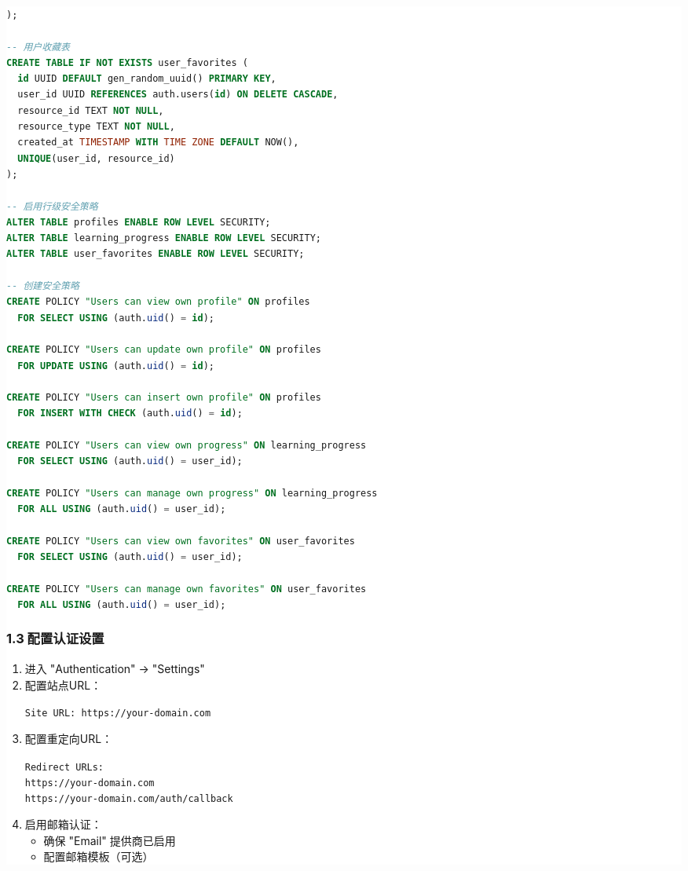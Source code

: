 ```sql
);

-- 用户收藏表
CREATE TABLE IF NOT EXISTS user_favorites (
  id UUID DEFAULT gen_random_uuid() PRIMARY KEY,
  user_id UUID REFERENCES auth.users(id) ON DELETE CASCADE,
  resource_id TEXT NOT NULL,
  resource_type TEXT NOT NULL,
  created_at TIMESTAMP WITH TIME ZONE DEFAULT NOW(),
  UNIQUE(user_id, resource_id)
);

-- 启用行级安全策略
ALTER TABLE profiles ENABLE ROW LEVEL SECURITY;
ALTER TABLE learning_progress ENABLE ROW LEVEL SECURITY;
ALTER TABLE user_favorites ENABLE ROW LEVEL SECURITY;

-- 创建安全策略
CREATE POLICY "Users can view own profile" ON profiles
  FOR SELECT USING (auth.uid() = id);

CREATE POLICY "Users can update own profile" ON profiles
  FOR UPDATE USING (auth.uid() = id);

CREATE POLICY "Users can insert own profile" ON profiles
  FOR INSERT WITH CHECK (auth.uid() = id);

CREATE POLICY "Users can view own progress" ON learning_progress
  FOR SELECT USING (auth.uid() = user_id);

CREATE POLICY "Users can manage own progress" ON learning_progress
  FOR ALL USING (auth.uid() = user_id);

CREATE POLICY "Users can view own favorites" ON user_favorites
  FOR SELECT USING (auth.uid() = user_id);

CREATE POLICY "Users can manage own favorites" ON user_favorites
  FOR ALL USING (auth.uid() = user_id);
```

### 1.3 配置认证设置

1. 进入 "Authentication" → "Settings"
2. 配置站点URL：
   ```
   Site URL: https://your-domain.com
   ```
3. 配置重定向URL：
   ```
   Redirect URLs:
   https://your-domain.com
   https://your-domain.com/auth/callback
   ```
4. 启用邮箱认证：
   - 确保 "Email" 提供商已启用
   - 配置邮箱模板（可选）
